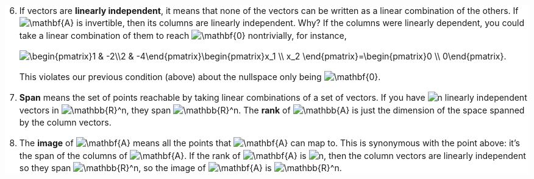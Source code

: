 6.  If vectors are **linearly independent**, it means that none of the
    vectors can be written as a linear combination of the others. If
    ![\\mathbf{A}](https://latex.codecogs.com/png.image?%5Cdpi%7B110%7D&space;%5Cbg_white&space;%5Cmathbf%7BA%7D "\mathbf{A}")
    is invertible, then its columns are linearly independent. Why? If
    the columns were linearly dependent, you could take a linear
    combination of them to reach
    ![\\mathbf{0}](https://latex.codecogs.com/png.image?%5Cdpi%7B110%7D&space;%5Cbg_white&space;%5Cmathbf%7B0%7D "\mathbf{0}")
    nontrivially, for instance,

    ![\\begin{pmatrix}1 & -2\\\\2 & -4\\end{pmatrix}\\begin{pmatrix}x_1 \\\\ x_2 \\end{pmatrix}=\\begin{pmatrix}0 \\\\ 0\\end{pmatrix}.](https://latex.codecogs.com/png.image?%5Cdpi%7B110%7D&space;%5Cbg_white&space;%5Cbegin%7Bpmatrix%7D1%20%26%20-2%5C%5C2%20%26%20-4%5Cend%7Bpmatrix%7D%5Cbegin%7Bpmatrix%7Dx_1%20%5C%5C%20x_2%20%5Cend%7Bpmatrix%7D%3D%5Cbegin%7Bpmatrix%7D0%20%5C%5C%200%5Cend%7Bpmatrix%7D. "\begin{pmatrix}1 & -2\\2 & -4\end{pmatrix}\begin{pmatrix}x_1 \\ x_2 \end{pmatrix}=\begin{pmatrix}0 \\ 0\end{pmatrix}.")

    This violates our previous condition (above) about the nullspace
    only being
    ![\\mathbf{0}](https://latex.codecogs.com/png.image?%5Cdpi%7B110%7D&space;%5Cbg_white&space;%5Cmathbf%7B0%7D "\mathbf{0}").

7.  **Span** means the set of points reachable by taking linear
    combinations of a set of vectors. If you have
    ![n](https://latex.codecogs.com/png.image?%5Cdpi%7B110%7D&space;%5Cbg_white&space;n "n")
    linearly independent vectors in
    ![\\mathbb{R}^n](https://latex.codecogs.com/png.image?%5Cdpi%7B110%7D&space;%5Cbg_white&space;%5Cmathbb%7BR%7D%5En "\mathbb{R}^n"),
    they span
    ![\\mathbb{R}^n](https://latex.codecogs.com/png.image?%5Cdpi%7B110%7D&space;%5Cbg_white&space;%5Cmathbb%7BR%7D%5En "\mathbb{R}^n").
    The **rank** of
    ![\\mathbb{A}](https://latex.codecogs.com/png.image?%5Cdpi%7B110%7D&space;%5Cbg_white&space;%5Cmathbb%7BA%7D "\mathbb{A}")
    is just the dimension of the space spanned by the column vectors.

8.  The **image** of
    ![\\mathbf{A}](https://latex.codecogs.com/png.image?%5Cdpi%7B110%7D&space;%5Cbg_white&space;%5Cmathbf%7BA%7D "\mathbf{A}")
    means all the points that
    ![\\mathbf{A}](https://latex.codecogs.com/png.image?%5Cdpi%7B110%7D&space;%5Cbg_white&space;%5Cmathbf%7BA%7D "\mathbf{A}")
    can map to. This is synonymous with the point above: it’s the span
    of the columns of
    ![\\mathbf{A}](https://latex.codecogs.com/png.image?%5Cdpi%7B110%7D&space;%5Cbg_white&space;%5Cmathbf%7BA%7D "\mathbf{A}").
    If the rank of
    ![\\mathbf{A}](https://latex.codecogs.com/png.image?%5Cdpi%7B110%7D&space;%5Cbg_white&space;%5Cmathbf%7BA%7D "\mathbf{A}")
    is
    ![n](https://latex.codecogs.com/png.image?%5Cdpi%7B110%7D&space;%5Cbg_white&space;n "n"),
    then the column vectors are linearly independent so they span
    ![\\mathbb{R}^n](https://latex.codecogs.com/png.image?%5Cdpi%7B110%7D&space;%5Cbg_white&space;%5Cmathbb%7BR%7D%5En "\mathbb{R}^n"),
    so the image of
    ![\\mathbf{A}](https://latex.codecogs.com/png.image?%5Cdpi%7B110%7D&space;%5Cbg_white&space;%5Cmathbf%7BA%7D "\mathbf{A}")
    is
    ![\\mathbb{R}^n](https://latex.codecogs.com/png.image?%5Cdpi%7B110%7D&space;%5Cbg_white&space;%5Cmathbb%7BR%7D%5En "\mathbb{R}^n").
